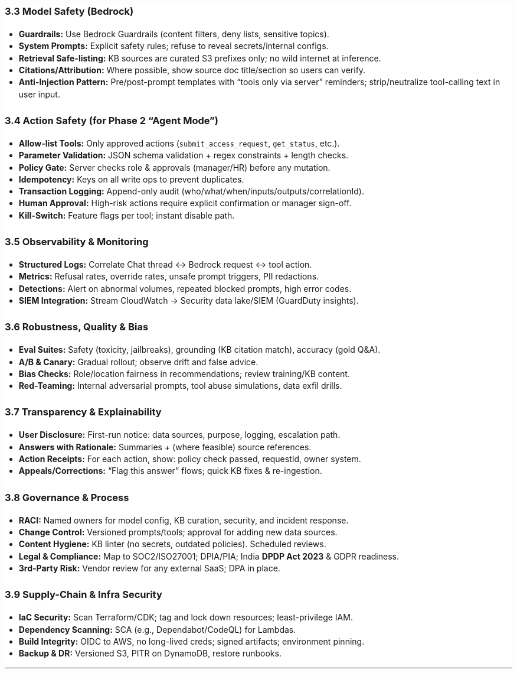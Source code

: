 ### 3.3 Model Safety (Bedrock)
- **Guardrails:** Use Bedrock Guardrails (content filters, deny lists, sensitive topics).
- **System Prompts:** Explicit safety rules; refuse to reveal secrets/internal configs.
- **Retrieval Safe-listing:** KB sources are curated S3 prefixes only; no wild internet at inference.
- **Citations/Attribution:** Where possible, show source doc title/section so users can verify.
- **Anti-Injection Pattern:** Pre/post-prompt templates with “tools only via server” reminders; strip/neutralize tool-calling text in user input.

### 3.4 Action Safety (for Phase 2 “Agent Mode”)
- **Allow-list Tools:** Only approved actions (`submit_access_request`, `get_status`, etc.).
- **Parameter Validation:** JSON schema validation + regex constraints + length checks.
- **Policy Gate:** Server checks role & approvals (manager/HR) before any mutation.
- **Idempotency:** Keys on all write ops to prevent duplicates.
- **Transaction Logging:** Append-only audit (who/what/when/inputs/outputs/correlationId).
- **Human Approval:** High-risk actions require explicit confirmation or manager sign-off.
- **Kill-Switch:** Feature flags per tool; instant disable path.

### 3.5 Observability & Monitoring
- **Structured Logs:** Correlate Chat thread ↔ Bedrock request ↔ tool action.
- **Metrics:** Refusal rates, override rates, unsafe prompt triggers, PII redactions.
- **Detections:** Alert on abnormal volumes, repeated blocked prompts, high error codes.
- **SIEM Integration:** Stream CloudWatch → Security data lake/SIEM (GuardDuty insights).

### 3.6 Robustness, Quality & Bias
- **Eval Suites:** Safety (toxicity, jailbreaks), grounding (KB citation match), accuracy (gold Q&A).
- **A/B & Canary:** Gradual rollout; observe drift and false advice.
- **Bias Checks:** Role/location fairness in recommendations; review training/KB content.
- **Red-Teaming:** Internal adversarial prompts, tool abuse simulations, data exfil drills.

### 3.7 Transparency & Explainability
- **User Disclosure:** First-run notice: data sources, purpose, logging, escalation path.
- **Answers with Rationale:** Summaries + (where feasible) source references.
- **Action Receipts:** For each action, show: policy check passed, requestId, owner system.
- **Appeals/Corrections:** “Flag this answer” flows; quick KB fixes & re-ingestion.

### 3.8 Governance & Process
- **RACI:** Named owners for model config, KB curation, security, and incident response.
- **Change Control:** Versioned prompts/tools; approval for adding new data sources.
- **Content Hygiene:** KB linter (no secrets, outdated policies). Scheduled reviews.
- **Legal & Compliance:** Map to SOC2/ISO27001; DPIA/PIA; India **DPDP Act 2023** & GDPR readiness.
- **3rd-Party Risk:** Vendor review for any external SaaS; DPA in place.

### 3.9 Supply-Chain & Infra Security
- **IaC Security:** Scan Terraform/CDK; tag and lock down resources; least-privilege IAM.
- **Dependency Scanning:** SCA (e.g., Dependabot/CodeQL) for Lambdas.
- **Build Integrity:** OIDC to AWS, no long-lived creds; signed artifacts; environment pinning.
- **Backup & DR:** Versioned S3, PITR on DynamoDB, restore runbooks.

---